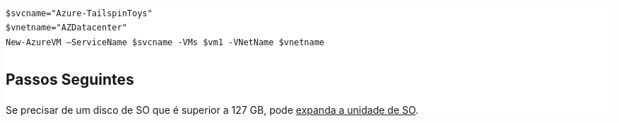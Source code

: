     $svcname="Azure-TailspinToys"
    $vnetname="AZDatacenter"
    New-AzureVM –ServiceName $svcname -VMs $vm1 -VNetName $vnetname


## <a name="next-steps"></a>Passos Seguintes
Se precisar de um disco de SO que é superior a 127 GB, pode [expanda a unidade de SO](../../virtual-machines-windows-expand-os-disk.md?toc=%2fazure%2fvirtual-machines%2fwindows%2ftoc.json).

